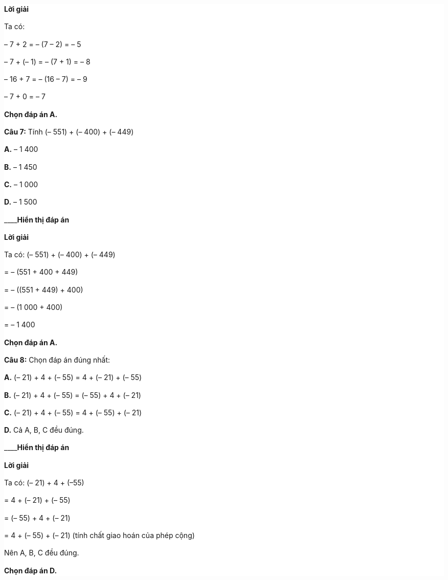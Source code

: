 **Lời giải**

Ta có: 

– 7 + 2 = – (7 – 2) = – 5

– 7 + (– 1) = – (7 + 1) = – 8

– 16 + 7 = – (16 – 7) = – 9

– 7 + 0 = – 7

**Chọn đáp án A.**

**Câu 7:** Tính (– 551) + (– 400) + (– 449)

**A.** – 1 400 

**B.** – 1 450 

**C.** – 1 000 

**D.** – 1 500

____**Hiển thị đáp án**

**Lời giải**

Ta có: (– 551) + (– 400) + (– 449) 

= – (551 + 400 + 449) 

= – ((551 + 449) + 400)

= – (1 000 + 400)

= – 1 400

**Chọn đáp án A.**

**Câu 8:** Chọn đáp án đúng nhất:

**A.** (– 21) + 4 + (– 55) = 4 + (– 21) + (– 55) 

**B.** (– 21) + 4 + (– 55) = (– 55) + 4 + (– 21)

**C.** (– 21) + 4 + (– 55) = 4 + (– 55) + (– 21) 

**D.** Cả A, B, C đều đúng.

____**Hiển thị đáp án**

**Lời giải**

Ta có: (– 21) + 4 + (–55) 

= 4 + (– 21) + (– 55) 

= (– 55) + 4 + (– 21) 

= 4 + (– 55) + (– 21) (tính chất giao hoán của phép cộng) 

Nên A, B, C đều đúng.

**Chọn đáp án D.**
